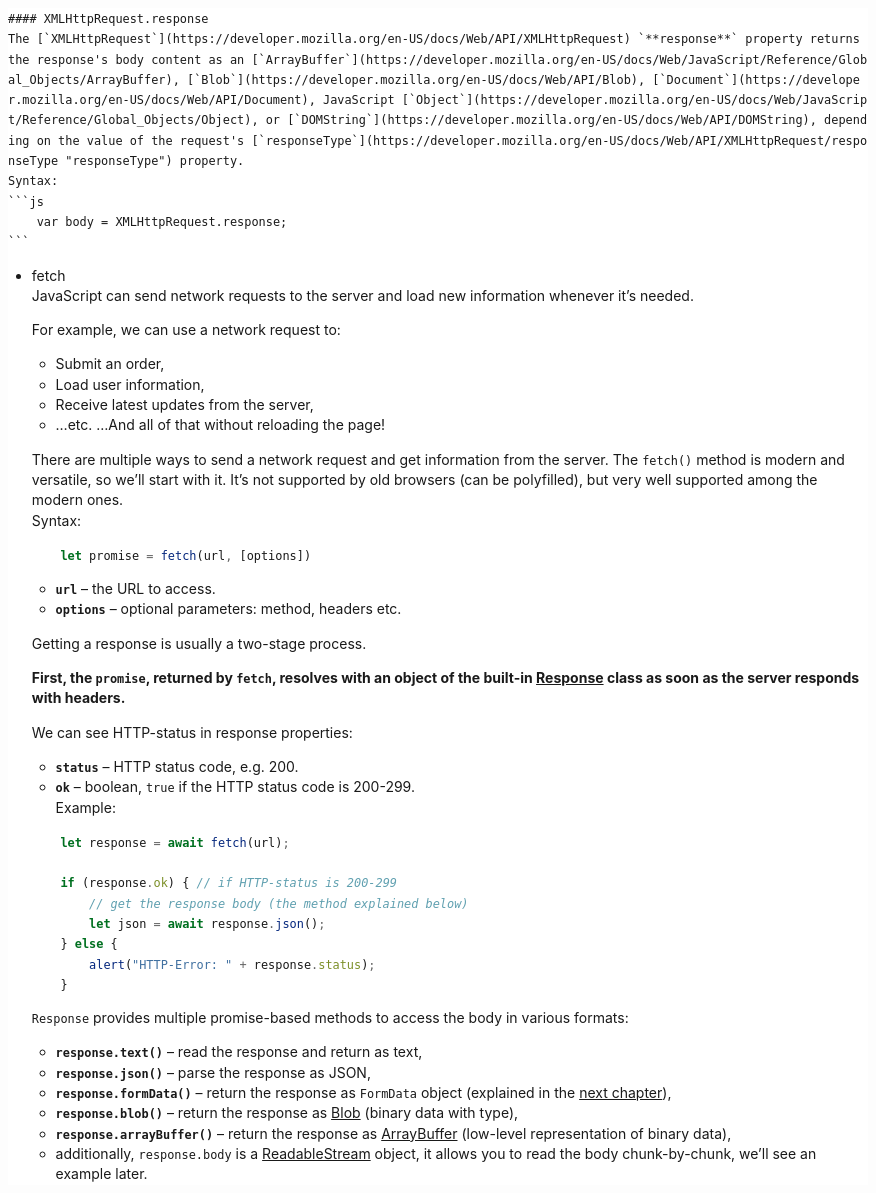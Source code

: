 	#### XMLHttpRequest.response
	The [`XMLHttpRequest`](https://developer.mozilla.org/en-US/docs/Web/API/XMLHttpRequest) `**response**` property returns the response's body content as an [`ArrayBuffer`](https://developer.mozilla.org/en-US/docs/Web/JavaScript/Reference/Global_Objects/ArrayBuffer), [`Blob`](https://developer.mozilla.org/en-US/docs/Web/API/Blob), [`Document`](https://developer.mozilla.org/en-US/docs/Web/API/Document), JavaScript [`Object`](https://developer.mozilla.org/en-US/docs/Web/JavaScript/Reference/Global_Objects/Object), or [`DOMString`](https://developer.mozilla.org/en-US/docs/Web/API/DOMString), depending on the value of the request's [`responseType`](https://developer.mozilla.org/en-US/docs/Web/API/XMLHttpRequest/responseType "responseType") property.    
	Syntax:
	```js
		var body = XMLHttpRequest.response;
	```
	
- fetch   
	JavaScript can send network requests to the server and load new information whenever it’s needed.

	For example, we can use a network request to:
	-   Submit an order,
	-   Load user information,
	-   Receive latest updates from the server,
	-   …etc.
	…And all of that without reloading the page!

	There are multiple ways to send a network request and get information from the server.
	The `fetch()` method is modern and versatile, so we’ll start with it. It’s not supported by old browsers (can be polyfilled), but very well supported among the modern ones.   
	Syntax:
	```js
		let promise = fetch(url, [options])
	```
	-   **`url`** – the URL to access.
	-   **`options`** – optional parameters: method, headers etc.
	
	Getting a response is usually a two-stage process.

	**First, the `promise`, returned by `fetch`, resolves with an object of the built-in [Response](https://fetch.spec.whatwg.org/#response-class) class as soon as the server responds with headers.**
	
	We can see HTTP-status in response properties:
	-   **`status`** – HTTP status code, e.g. 200.
	-   **`ok`** – boolean, `true` if the HTTP status code is 200-299.   
	Example:   
	```js
		let response = await fetch(url);
		
		if (response.ok) { // if HTTP-status is 200-299
			// get the response body (the method explained below)
			let json = await response.json();
		} else {
			alert("HTTP-Error: " + response.status);
		}
	```
	`Response` provides multiple promise-based methods to access the body in various formats:
	-   **`response.text()`** – read the response and return as text,
	-   **`response.json()`** – parse the response as JSON,
	-   **`response.formData()`** – return the response as `FormData` object (explained in the [next chapter](https://javascript.info/formdata)),
	-   **`response.blob()`** – return the response as [Blob](https://javascript.info/blob) (binary data with type),
	-   **`response.arrayBuffer()`** – return the response as [ArrayBuffer](https://javascript.info/arraybuffer-binary-arrays) (low-level representation of binary data),
	-   additionally, `response.body` is a [ReadableStream](https://streams.spec.whatwg.org/#rs-class) object, it allows you to read the body chunk-by-chunk, we’ll see an example later.
	